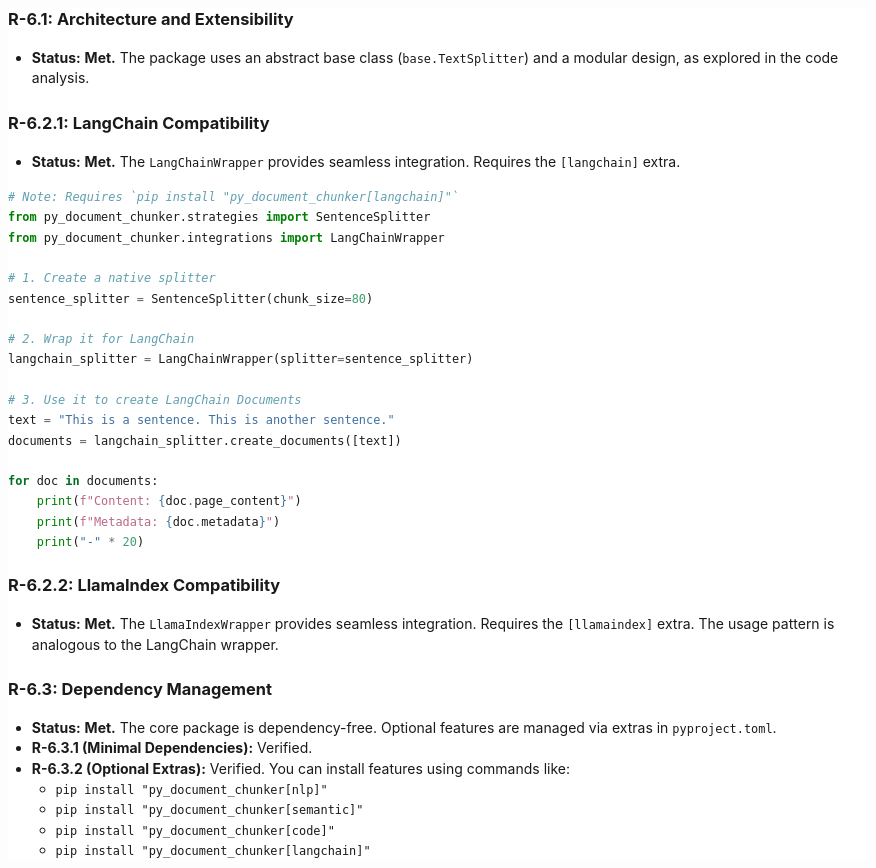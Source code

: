 ### R-6.1: Architecture and Extensibility
*   **Status:** **Met.** The package uses an abstract base class (`base.TextSplitter`) and a modular design, as explored in the code analysis.

### R-6.2.1: LangChain Compatibility
*   **Status:** **Met.** The `LangChainWrapper` provides seamless integration. Requires the `[langchain]` extra.

```python
# Note: Requires `pip install "py_document_chunker[langchain]"`
from py_document_chunker.strategies import SentenceSplitter
from py_document_chunker.integrations import LangChainWrapper

# 1. Create a native splitter
sentence_splitter = SentenceSplitter(chunk_size=80)

# 2. Wrap it for LangChain
langchain_splitter = LangChainWrapper(splitter=sentence_splitter)

# 3. Use it to create LangChain Documents
text = "This is a sentence. This is another sentence."
documents = langchain_splitter.create_documents([text])

for doc in documents:
    print(f"Content: {doc.page_content}")
    print(f"Metadata: {doc.metadata}")
    print("-" * 20)
```

### R-6.2.2: LlamaIndex Compatibility
*   **Status:** **Met.** The `LlamaIndexWrapper` provides seamless integration. Requires the `[llamaindex]` extra. The usage pattern is analogous to the LangChain wrapper.

### R-6.3: Dependency Management
*   **Status:** **Met.** The core package is dependency-free. Optional features are managed via extras in `pyproject.toml`.
*   **R-6.3.1 (Minimal Dependencies):** Verified.
*   **R-6.3.2 (Optional Extras):** Verified. You can install features using commands like:
    *   `pip install "py_document_chunker[nlp]"`
    *   `pip install "py_document_chunker[semantic]"`
    *   `pip install "py_document_chunker[code]"`
    *   `pip install "py_document_chunker[langchain]"`
